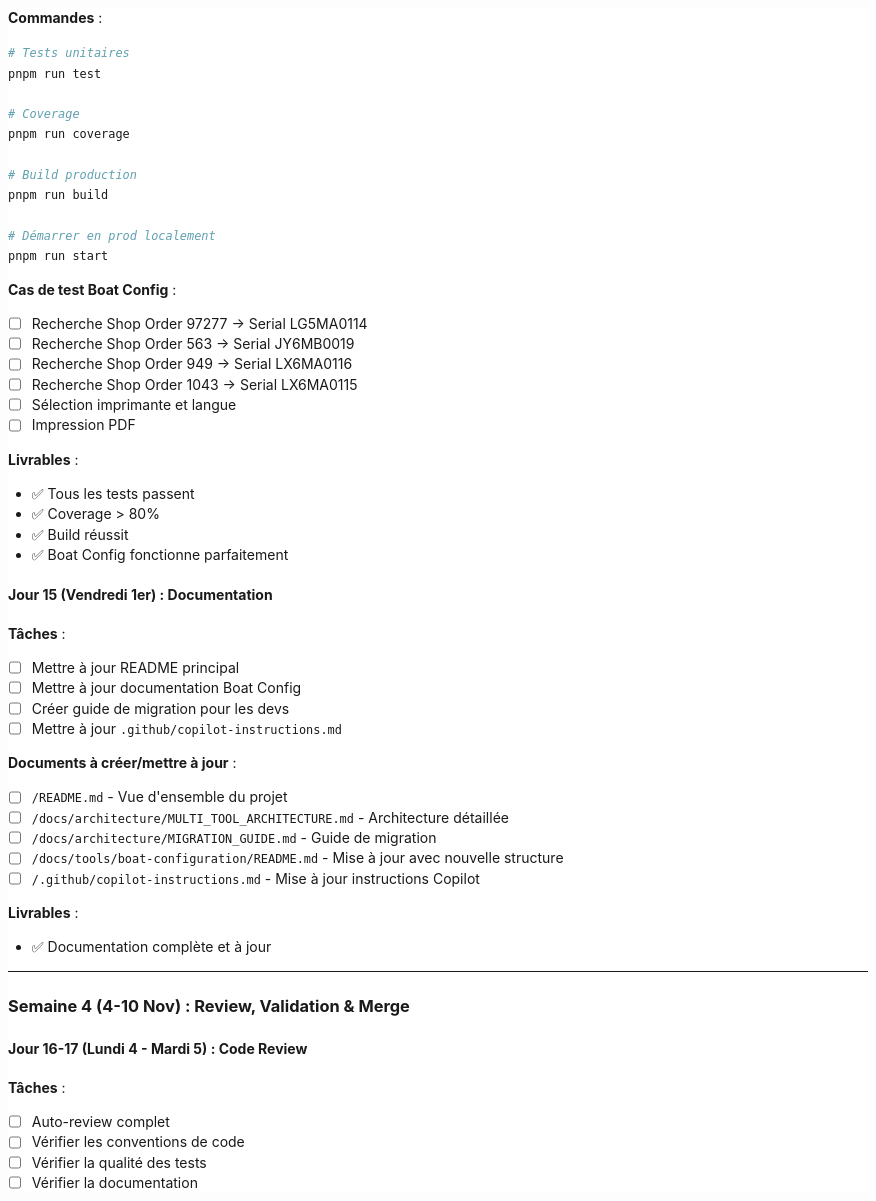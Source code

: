 **Commandes** :
```bash
# Tests unitaires
pnpm run test

# Coverage
pnpm run coverage

# Build production
pnpm run build

# Démarrer en prod localement
pnpm run start
```

**Cas de test Boat Config** :
- [ ] Recherche Shop Order 97277 → Serial LG5MA0114
- [ ] Recherche Shop Order 563 → Serial JY6MB0019
- [ ] Recherche Shop Order 949 → Serial LX6MA0116
- [ ] Recherche Shop Order 1043 → Serial LX6MA0115
- [ ] Sélection imprimante et langue
- [ ] Impression PDF

**Livrables** :
- ✅ Tous les tests passent
- ✅ Coverage > 80%
- ✅ Build réussit
- ✅ Boat Config fonctionne parfaitement

#### Jour 15 (Vendredi 1er) : Documentation

**Tâches** :
- [ ] Mettre à jour README principal
- [ ] Mettre à jour documentation Boat Config
- [ ] Créer guide de migration pour les devs
- [ ] Mettre à jour `.github/copilot-instructions.md`

**Documents à créer/mettre à jour** :
- [ ] `/README.md` - Vue d'ensemble du projet
- [ ] `/docs/architecture/MULTI_TOOL_ARCHITECTURE.md` - Architecture détaillée
- [ ] `/docs/architecture/MIGRATION_GUIDE.md` - Guide de migration
- [ ] `/docs/tools/boat-configuration/README.md` - Mise à jour avec nouvelle structure
- [ ] `/.github/copilot-instructions.md` - Mise à jour instructions Copilot

**Livrables** :
- ✅ Documentation complète et à jour

---

### Semaine 4 (4-10 Nov) : Review, Validation & Merge

#### Jour 16-17 (Lundi 4 - Mardi 5) : Code Review

**Tâches** :
- [ ] Auto-review complet
- [ ] Vérifier les conventions de code
- [ ] Vérifier la qualité des tests
- [ ] Vérifier la documentation
